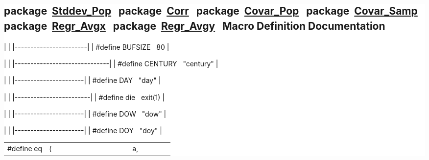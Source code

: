 package 
<a href="libAlicia_8c.html#a210b1bacb8cdcd7b4ef1dc425bf47acf" class="el">Stddev_Pop</a>
 
package 
<a href="libAlicia_8c.html#a3a3f47b459839ae6818e7b5789fbd03d" class="el">Corr</a>
 
package 
<a href="libAlicia_8c.html#af28e3de4bd85423c5abf76839f5fff02" class="el">Covar_Pop</a>
 
package 
<a href="libAlicia_8c.html#a0d67dd008aed8b7e6bf1c93153a6123d" class="el">Covar_Samp</a>
 
package 
<a href="libAlicia_8c.html#a09985b44a207edf18bcf5f28615118aa" class="el">Regr_Avgx</a>
 
package 
<a href="libAlicia_8c.html#ac420b6da091cc508a8a8aa5e62214ada" class="el">Regr_Avgy</a>
 
Macro Definition Documentation
------------------------------

<a href="" id="aeca034f67218340ecb2261a22c2f3dcd" class="anchor"></a>
|                       |
|-----------------------|
| \#define BUFSIZE   80 |

<a href="" id="a82156999d58c7a1ae01480ee67a3f417" class="anchor"></a>
|                              |
|------------------------------|
| \#define CENTURY   "century" |

<a href="" id="a509a01c55cbe47386fe24602b7c7fda1" class="anchor"></a>
|                      |
|----------------------|
| \#define DAY   "day" |

<a href="" id="a2792e9deb49be0bc37ba0b81a6d8ebb2" class="anchor"></a>
|                        |
|------------------------|
| \#define die   exit(1) |

<a href="" id="a9d21648a758cb23b074808186e95692f" class="anchor"></a>
|                      |
|----------------------|
| \#define DOW   "dow" |

<a href="" id="ae2f2a5b452584dec223ab0a050c11e8d" class="anchor"></a>
|                      |
|----------------------|
| \#define DOY   "doy" |

<a href="" id="a4c9ae5d808e2562483ca8e5282d26fc8" class="anchor"></a>
<table>
<colgroup>
<col width="25%" />
<col width="25%" />
<col width="25%" />
<col width="25%" />
</colgroup>
<tbody>
<tr class="odd">
<td align="left">#define eq</td>
<td align="left">(</td>
<td align="left"> </td>
<td align="left">a,</td>
</tr>